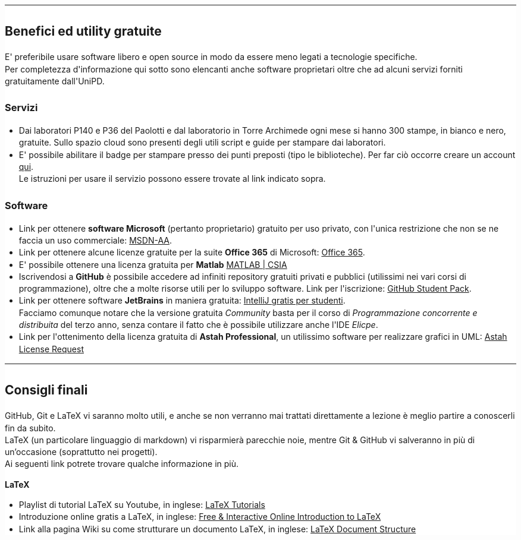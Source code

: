 ***
## Benefici ed utility gratuite

E' preferibile usare software libero e open source in modo da essere meno legati a tecnologie specifiche.  
Per completezza d'informazione qui sotto sono elencanti anche software proprietari oltre che ad alcuni servizi forniti gratuitamente dall'UniPD.

### Servizi
- Dai laboratori P140 e P36 del Paolotti e dal laboratorio in Torre Archimede ogni mese si hanno 300 stampe, in bianco e nero, gratuite. Sullo spazio cloud sono presenti degli utili script e guide per stampare dai laboratori.
- E' possibile abilitare il badge per stampare presso dei punti preposti (tipo le biblioteche). Per far ciò occorre creare un account [qui](http://padova.ricohmyprint.it/RicohmyPrint/Login.aspx).   
  Le istruzioni per usare il servizio possono essere trovate al link indicato sopra.

### Software
- Link per ottenere **software Microsoft** (pertanto proprietario) gratuito per uso privato, con l'unica restrizione che non se ne faccia un uso commerciale: [MSDN-AA](http://msdnaa.studenti.math.unipd.it/2011/).
- Link per ottenere alcune licenze gratuite per la suite **Office 365** di Microsoft: [Office 365](http://www.unipd.it/licenze-office-gratuite?target=Studenti).
- E' possibile ottenere una licenza gratuita per **Matlab** [MATLAB | CSIA](https://www.csia.unipd.it/servizi/servizi-utenti-istituzionali/contratti-software-e-licenze/matlab)
- Iscrivendosi a **GitHub** è possibile accedere ad infiniti repository gratuiti privati e pubblici (utilissimi nei vari corsi di programmazione), oltre che a molte risorse utili per lo sviluppo software. Link per l'iscrizione: [GitHub Student Pack](https://education.github.com/discount_requests/new).
- Link per ottenere software **JetBrains** in maniera gratuita: [IntelliJ gratis per studenti](https://www.jetbrains.com/student/).  
  Facciamo comunque notare che la versione gratuita *Community* basta per il corso di *Programmazione concorrente e distribuita* del terzo anno, senza contare il fatto che è possibile utilizzare anche l'IDE *Elicpe*.
- Link per l'ottenimento della licenza gratuita di **Astah Professional**, un utilissimo software per realizzare grafici in UML: [Astah License Request](http://astah.net/student-license-request)

***

## Consigli finali
GitHub, Git e LaTeX vi saranno molto utili, e anche se non verranno mai trattati direttamente a lezione è meglio partire a conoscerli fin da subito.  
LaTeX (un particolare linguaggio di markdown) vi risparmierà parecchie noie, mentre Git & GitHub vi salveranno in più di un’occasione (soprattutto nei progetti).  
Ai seguenti link potrete trovare qualche informazione in più.  

**LaTeX**
* Playlist di tutorial LaTeX su Youtube, in inglese: [LaTeX Tutorials](http://www.youtube.com/playlist?list=PL1D4EAB31D3EBC449) 
* Introduzione online gratis a LaTeX, in inglese: [Free & Interactive Online Introduction to LaTeX](https://www.overleaf.com/latex/learn/free-online-introduction-to-latex-part-1)
* Link alla pagina Wiki su come strutturare un documento LaTeX, in inglese: [LaTeX Document Structure](https://en.wikibooks.org/wiki/LaTeX/Document_Structure)
